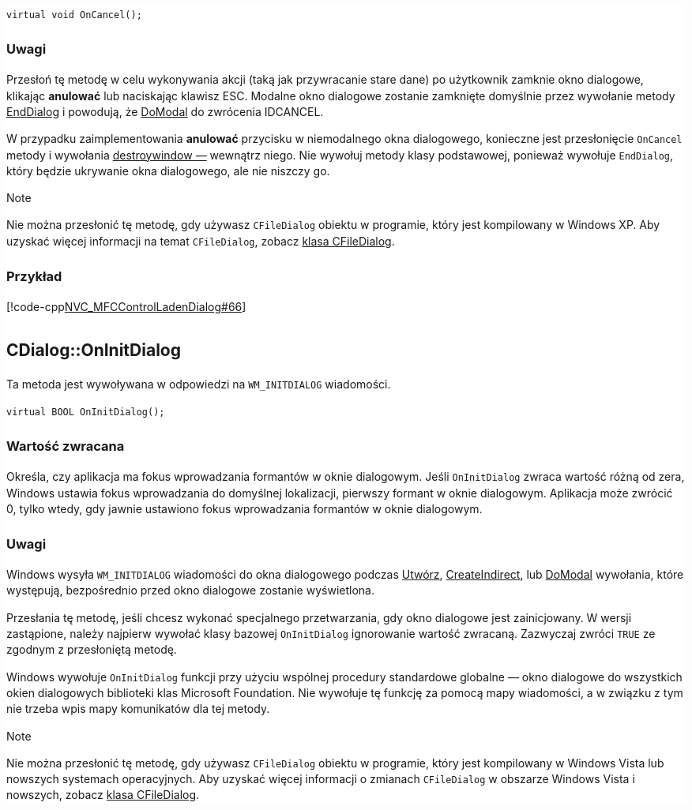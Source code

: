 ```  
virtual void OnCancel();
```  
  
### <a name="remarks"></a>Uwagi  
 Przesłoń tę metodę w celu wykonywania akcji (taką jak przywracanie stare dane) po użytkownik zamknie okno dialogowe, klikając **anulować** lub naciskając klawisz ESC. Modalne okno dialogowe zostanie zamknięte domyślnie przez wywołanie metody [EndDialog](#enddialog) i powodują, że [DoModal](#domodal) do zwrócenia IDCANCEL.  
  
 W przypadku zaimplementowania **anulować** przycisku w niemodalnego okna dialogowego, konieczne jest przesłonięcie `OnCancel` metody i wywołania [destroywindow —](../../mfc/reference/cwnd-class.md#destroywindow) wewnątrz niego. Nie wywołuj metody klasy podstawowej, ponieważ wywołuje `EndDialog`, który będzie ukrywanie okna dialogowego, ale nie niszczy go.  
  
> [!NOTE]
>  Nie można przesłonić tę metodę, gdy używasz `CFileDialog` obiektu w programie, który jest kompilowany w Windows XP. Aby uzyskać więcej informacji na temat `CFileDialog`, zobacz [klasa CFileDialog](../../mfc/reference/cfiledialog-class.md).  
  
### <a name="example"></a>Przykład  
 [!code-cpp[NVC_MFCControlLadenDialog#66](../../mfc/codesnippet/cpp/cdialog-class_5.cpp)]  
  
##  <a name="oninitdialog"></a>  CDialog::OnInitDialog  
 Ta metoda jest wywoływana w odpowiedzi na `WM_INITDIALOG` wiadomości.  
  
```  
virtual BOOL OnInitDialog();
```  
  
### <a name="return-value"></a>Wartość zwracana  
 Określa, czy aplikacja ma fokus wprowadzania formantów w oknie dialogowym. Jeśli `OnInitDialog` zwraca wartość różną od zera, Windows ustawia fokus wprowadzania do domyślnej lokalizacji, pierwszy formant w oknie dialogowym. Aplikacja może zwrócić 0, tylko wtedy, gdy jawnie ustawiono fokus wprowadzania formantów w oknie dialogowym.  
  
### <a name="remarks"></a>Uwagi  
 Windows wysyła `WM_INITDIALOG` wiadomości do okna dialogowego podczas [Utwórz](#create), [CreateIndirect](#createindirect), lub [DoModal](#domodal) wywołania, które występują, bezpośrednio przed okno dialogowe zostanie wyświetlona.  
  
 Przesłania tę metodę, jeśli chcesz wykonać specjalnego przetwarzania, gdy okno dialogowe jest zainicjowany. W wersji zastąpione, należy najpierw wywołać klasy bazowej `OnInitDialog` ignorowanie wartość zwracaną. Zazwyczaj zwróci `TRUE` ze zgodnym z przesłoniętą metodę.  
  
 Windows wywołuje `OnInitDialog` funkcji przy użyciu wspólnej procedury standardowe globalne — okno dialogowe do wszystkich okien dialogowych biblioteki klas Microsoft Foundation. Nie wywołuje tę funkcję za pomocą mapy wiadomości, a w związku z tym nie trzeba wpis mapy komunikatów dla tej metody.  
  
> [!NOTE]
> Nie można przesłonić tę metodę, gdy używasz `CFileDialog` obiektu w programie, który jest kompilowany w Windows Vista lub nowszych systemach operacyjnych. Aby uzyskać więcej informacji o zmianach `CFileDialog` w obszarze Windows Vista i nowszych, zobacz [klasa CFileDialog](../../mfc/reference/cfiledialog-class.md).  
  